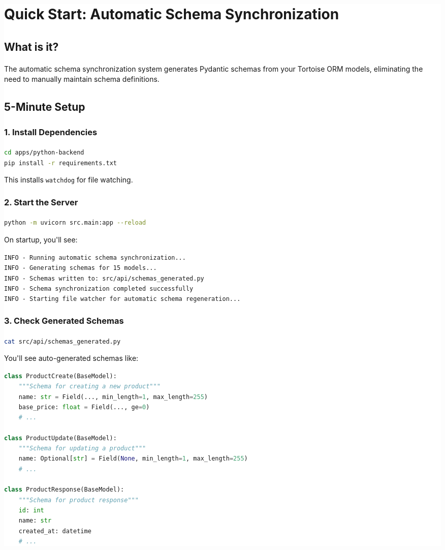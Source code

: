 # Quick Start: Automatic Schema Synchronization

## What is it?

The automatic schema synchronization system generates Pydantic schemas from your Tortoise ORM models, eliminating the need to manually maintain schema definitions.

## 5-Minute Setup

### 1. Install Dependencies

```bash
cd apps/python-backend
pip install -r requirements.txt
```

This installs `watchdog` for file watching.

### 2. Start the Server

```bash
python -m uvicorn src.main:app --reload
```

On startup, you'll see:

```
INFO - Running automatic schema synchronization...
INFO - Generating schemas for 15 models...
INFO - Schemas written to: src/api/schemas_generated.py
INFO - Schema synchronization completed successfully
INFO - Starting file watcher for automatic schema regeneration...
```

### 3. Check Generated Schemas

```bash
cat src/api/schemas_generated.py
```

You'll see auto-generated schemas like:

```python
class ProductCreate(BaseModel):
    """Schema for creating a new product"""
    name: str = Field(..., min_length=1, max_length=255)
    base_price: float = Field(..., ge=0)
    # ...

class ProductUpdate(BaseModel):
    """Schema for updating a product"""
    name: Optional[str] = Field(None, min_length=1, max_length=255)
    # ...

class ProductResponse(BaseModel):
    """Schema for product response"""
    id: int
    name: str
    created_at: datetime
    # ...
```
